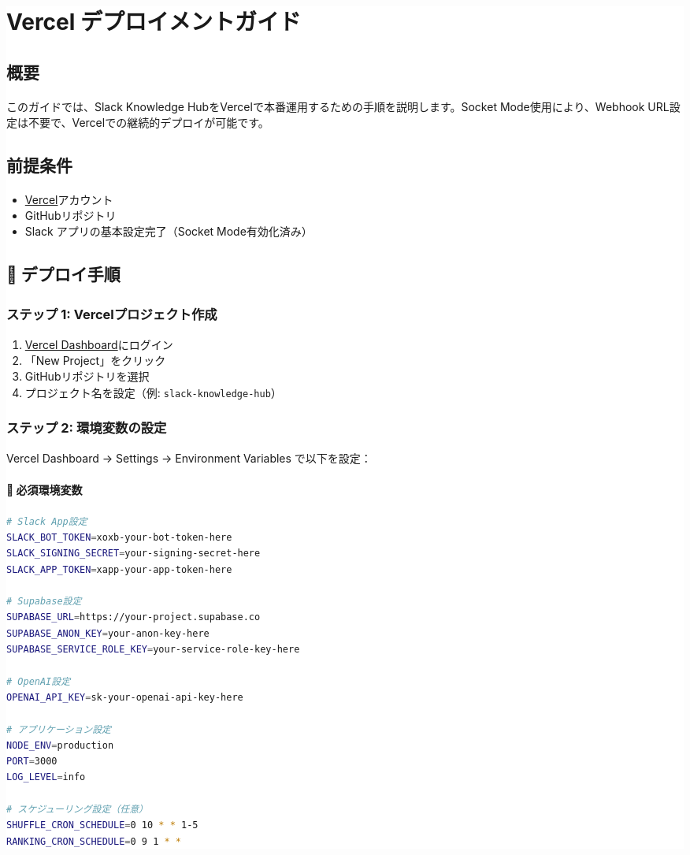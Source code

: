 # Vercel デプロイメントガイド

## 概要

このガイドでは、Slack Knowledge HubをVercelで本番運用するための手順を説明します。Socket Mode使用により、Webhook URL設定は不要で、Vercelでの継続的デプロイが可能です。

## 前提条件

- [Vercel](https://vercel.com)アカウント
- GitHubリポジトリ
- Slack アプリの基本設定完了（Socket Mode有効化済み）

## 🚀 デプロイ手順

### ステップ 1: Vercelプロジェクト作成

1. [Vercel Dashboard](https://vercel.com/dashboard)にログイン
2. 「New Project」をクリック
3. GitHubリポジトリを選択
4. プロジェクト名を設定（例: `slack-knowledge-hub`）

### ステップ 2: 環境変数の設定

Vercel Dashboard → Settings → Environment Variables で以下を設定：

#### 🔑 必須環境変数

```bash
# Slack App設定
SLACK_BOT_TOKEN=xoxb-your-bot-token-here
SLACK_SIGNING_SECRET=your-signing-secret-here
SLACK_APP_TOKEN=xapp-your-app-token-here

# Supabase設定
SUPABASE_URL=https://your-project.supabase.co
SUPABASE_ANON_KEY=your-anon-key-here
SUPABASE_SERVICE_ROLE_KEY=your-service-role-key-here

# OpenAI設定
OPENAI_API_KEY=sk-your-openai-api-key-here

# アプリケーション設定
NODE_ENV=production
PORT=3000
LOG_LEVEL=info

# スケジューリング設定（任意）
SHUFFLE_CRON_SCHEDULE=0 10 * * 1-5
RANKING_CRON_SCHEDULE=0 9 1 * *
```

